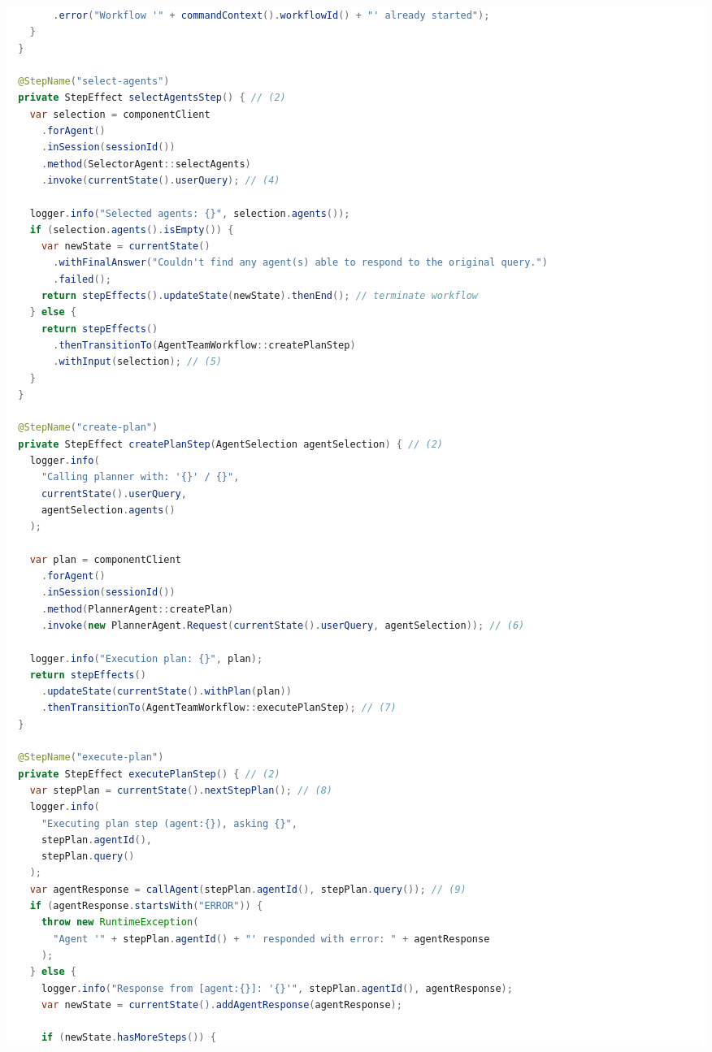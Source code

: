```java
        .error("Workflow '" + commandContext().workflowId() + "' already started");
    }
  }

  @StepName("select-agents")
  private StepEffect selectAgentsStep() { // (2)
    var selection = componentClient
      .forAgent()
      .inSession(sessionId())
      .method(SelectorAgent::selectAgents)
      .invoke(currentState().userQuery); // (4)

    logger.info("Selected agents: {}", selection.agents());
    if (selection.agents().isEmpty()) {
      var newState = currentState()
        .withFinalAnswer("Couldn't find any agent(s) able to respond to the original query.")
        .failed();
      return stepEffects().updateState(newState).thenEnd(); // terminate workflow
    } else {
      return stepEffects()
        .thenTransitionTo(AgentTeamWorkflow::createPlanStep)
        .withInput(selection); // (5)
    }
  }

  @StepName("create-plan")
  private StepEffect createPlanStep(AgentSelection agentSelection) { // (2)
    logger.info(
      "Calling planner with: '{}' / {}",
      currentState().userQuery,
      agentSelection.agents()
    );

    var plan = componentClient
      .forAgent()
      .inSession(sessionId())
      .method(PlannerAgent::createPlan)
      .invoke(new PlannerAgent.Request(currentState().userQuery, agentSelection)); // (6)

    logger.info("Execution plan: {}", plan);
    return stepEffects()
      .updateState(currentState().withPlan(plan))
      .thenTransitionTo(AgentTeamWorkflow::executePlanStep); // (7)
  }

  @StepName("execute-plan")
  private StepEffect executePlanStep() { // (2)
    var stepPlan = currentState().nextStepPlan(); // (8)
    logger.info(
      "Executing plan step (agent:{}), asking {}",
      stepPlan.agentId(),
      stepPlan.query()
    );
    var agentResponse = callAgent(stepPlan.agentId(), stepPlan.query()); // (9)
    if (agentResponse.startsWith("ERROR")) {
      throw new RuntimeException(
        "Agent '" + stepPlan.agentId() + "' responded with error: " + agentResponse
      );
    } else {
      logger.info("Response from [agent:{}]: '{}'", stepPlan.agentId(), agentResponse);
      var newState = currentState().addAgentResponse(agentResponse);

      if (newState.hasMoreSteps()) {
```